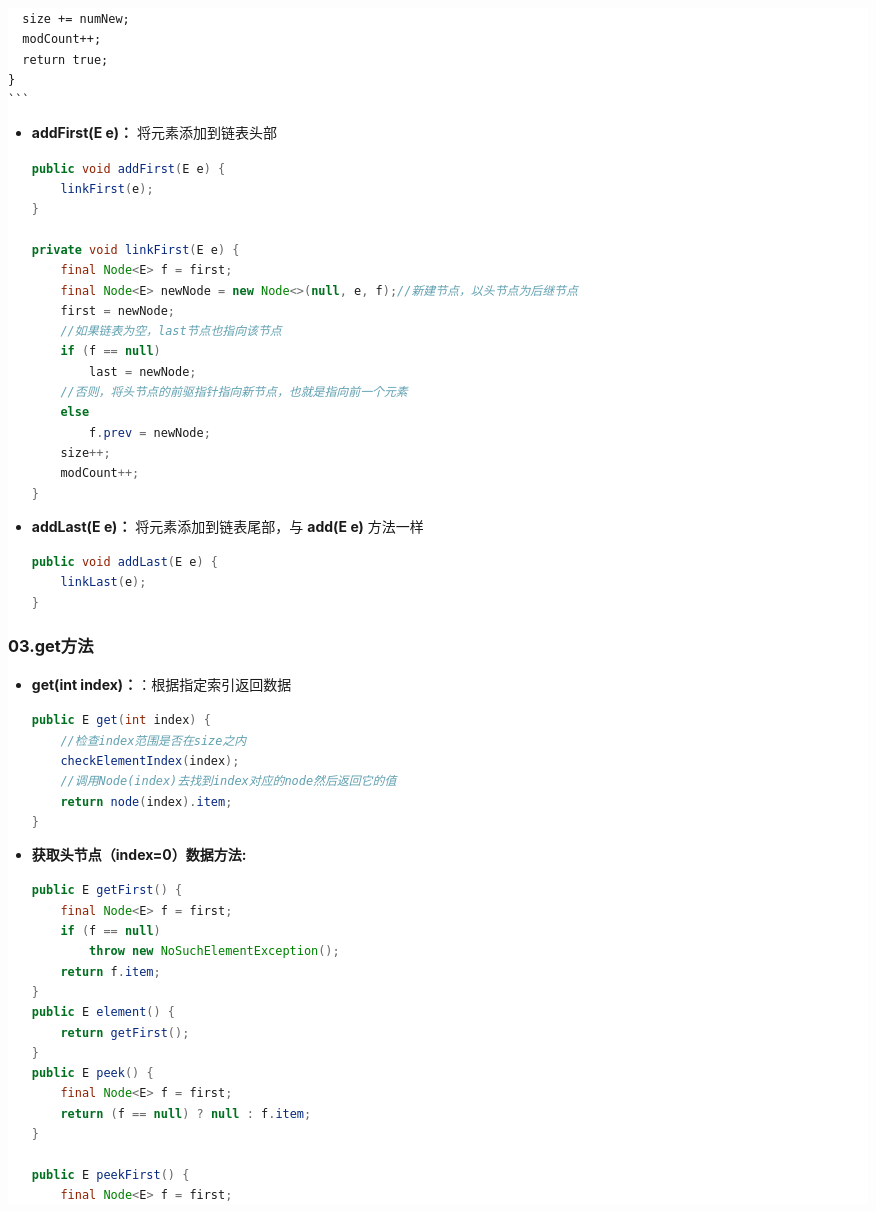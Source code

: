       size += numNew;
      modCount++;
      return true;
    }    
    ```

- **addFirst(E e)：** 将元素添加到链表头部
  
  ```java
  public void addFirst(E e) {
      linkFirst(e);
  }
  
  private void linkFirst(E e) {
      final Node<E> f = first;
      final Node<E> newNode = new Node<>(null, e, f);//新建节点，以头节点为后继节点
      first = newNode;
      //如果链表为空，last节点也指向该节点
      if (f == null)
          last = newNode;
      //否则，将头节点的前驱指针指向新节点，也就是指向前一个元素
      else
          f.prev = newNode;
      size++;
      modCount++;
  }
  ```

- **addLast(E e)：** 将元素添加到链表尾部，与 **add(E e)** 方法一样
  
  ```java
  public void addLast(E e) {
      linkLast(e);
  }
  ```

### 03.get方法

- **get(int index)：**：根据指定索引返回数据
  
  ```java
  public E get(int index) {
      //检查index范围是否在size之内
      checkElementIndex(index);
      //调用Node(index)去找到index对应的node然后返回它的值
      return node(index).item;
  }
  ```

- **获取头节点（index=0）数据方法:**
  
  ```java
  public E getFirst() {
      final Node<E> f = first;
      if (f == null)
          throw new NoSuchElementException();
      return f.item;
  }
  public E element() {
      return getFirst();
  }
  public E peek() {
      final Node<E> f = first;
      return (f == null) ? null : f.item;
  }
  
  public E peekFirst() {
      final Node<E> f = first;
  ```